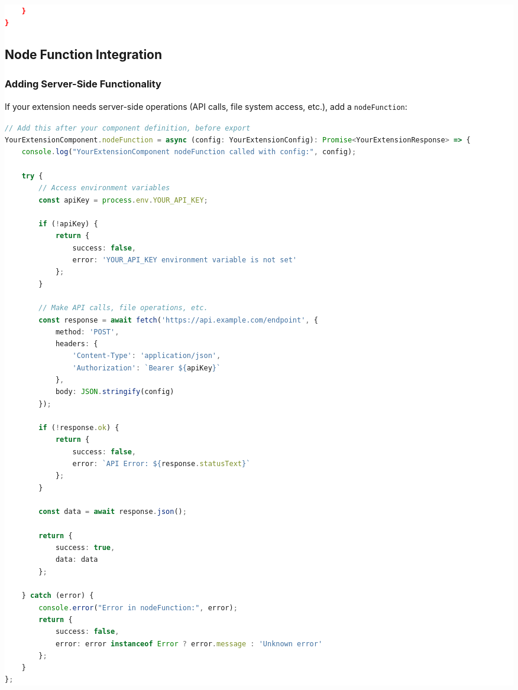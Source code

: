 ```json
    }
}
```

## Node Function Integration

### Adding Server-Side Functionality

If your extension needs server-side operations (API calls, file system access, etc.), add a `nodeFunction`:

```typescript
// Add this after your component definition, before export
YourExtensionComponent.nodeFunction = async (config: YourExtensionConfig): Promise<YourExtensionResponse> => {
    console.log("YourExtensionComponent nodeFunction called with config:", config);
    
    try {
        // Access environment variables
        const apiKey = process.env.YOUR_API_KEY;
        
        if (!apiKey) {
            return {
                success: false,
                error: 'YOUR_API_KEY environment variable is not set'
            };
        }

        // Make API calls, file operations, etc.
        const response = await fetch('https://api.example.com/endpoint', {
            method: 'POST',
            headers: {
                'Content-Type': 'application/json',
                'Authorization': `Bearer ${apiKey}`
            },
            body: JSON.stringify(config)
        });

        if (!response.ok) {
            return {
                success: false,
                error: `API Error: ${response.statusText}`
            };
        }

        const data = await response.json();
        
        return {
            success: true,
            data: data
        };

    } catch (error) {
        console.error("Error in nodeFunction:", error);
        return {
            success: false,
            error: error instanceof Error ? error.message : 'Unknown error'
        };
    }
};
```
